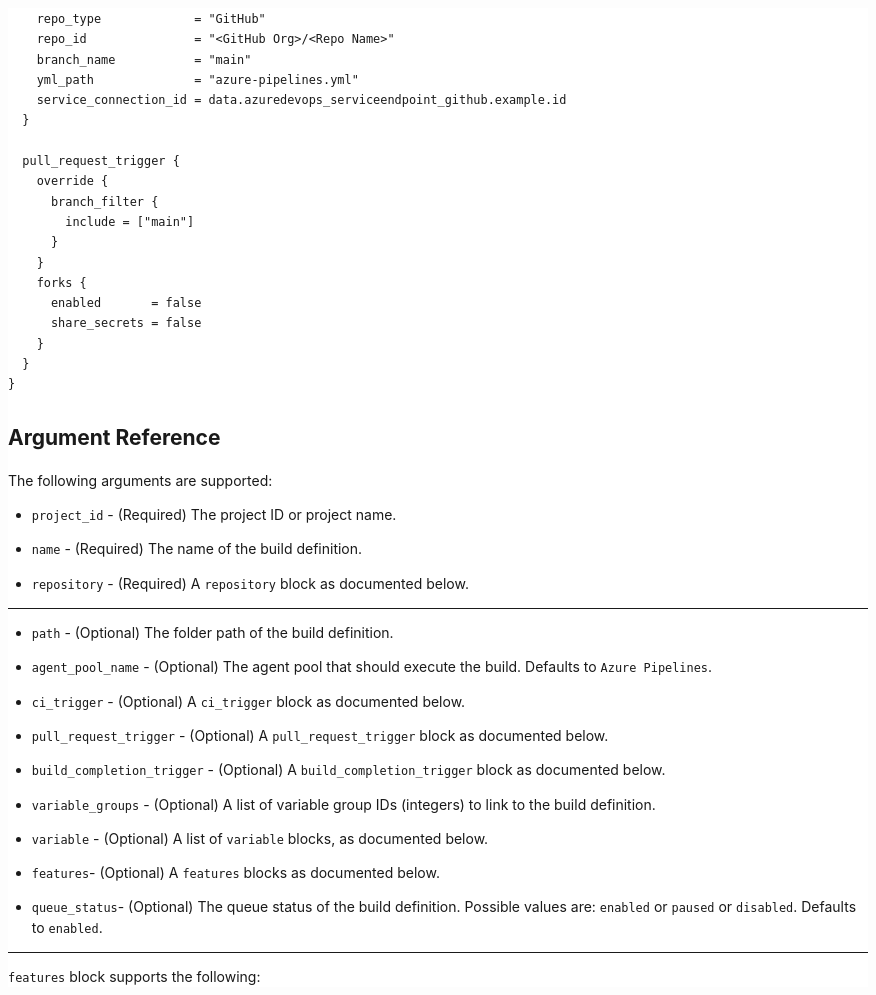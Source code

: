 ```hcl
    repo_type             = "GitHub"
    repo_id               = "<GitHub Org>/<Repo Name>"
    branch_name           = "main"
    yml_path              = "azure-pipelines.yml"
    service_connection_id = data.azuredevops_serviceendpoint_github.example.id
  }

  pull_request_trigger {
    override {
      branch_filter {
        include = ["main"]
      }
    }
    forks {
      enabled       = false
      share_secrets = false
    }
  }
}
```

## Argument Reference

The following arguments are supported:

* `project_id` - (Required) The project ID or project name.

* `name` - (Required) The name of the build definition.

* `repository` - (Required) A `repository` block as documented below.

---
* `path` - (Optional) The folder path of the build definition.

* `agent_pool_name` - (Optional) The agent pool that should execute the build. Defaults to `Azure Pipelines`.

* `ci_trigger` - (Optional) A `ci_trigger` block as documented below.

* `pull_request_trigger` - (Optional) A `pull_request_trigger` block as documented below.

* `build_completion_trigger` - (Optional) A `build_completion_trigger` block as documented below.

* `variable_groups` - (Optional) A list of variable group IDs (integers) to link to the build definition.

* `variable` - (Optional) A list of `variable` blocks, as documented below.

* `features`- (Optional) A `features` blocks as documented below.

* `queue_status`- (Optional) The queue status of the build definition. Possible values are: `enabled` or `paused` or `disabled`. Defaults to `enabled`.

---

`features` block supports the following:
